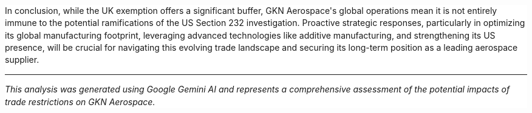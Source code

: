 In conclusion, while the UK exemption offers a significant buffer, GKN Aerospace's global operations mean it is not entirely immune to the potential ramifications of the US Section 232 investigation. Proactive strategic responses, particularly in optimizing its global manufacturing footprint, leveraging advanced technologies like additive manufacturing, and strengthening its US presence, will be crucial for navigating this evolving trade landscape and securing its long-term position as a leading aerospace supplier.

---

*This analysis was generated using Google Gemini AI and represents a comprehensive assessment of the potential impacts of trade restrictions on GKN Aerospace.*
